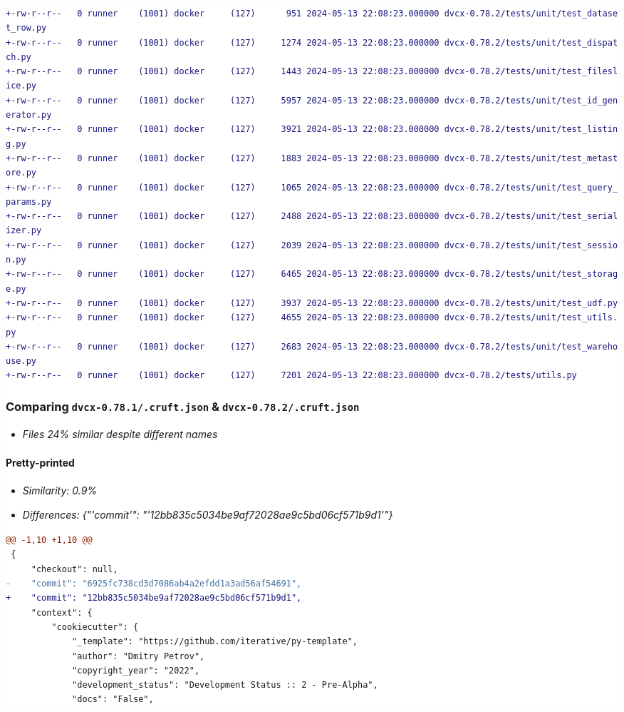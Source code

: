 ```diff
+-rw-r--r--   0 runner    (1001) docker     (127)      951 2024-05-13 22:08:23.000000 dvcx-0.78.2/tests/unit/test_dataset_row.py
+-rw-r--r--   0 runner    (1001) docker     (127)     1274 2024-05-13 22:08:23.000000 dvcx-0.78.2/tests/unit/test_dispatch.py
+-rw-r--r--   0 runner    (1001) docker     (127)     1443 2024-05-13 22:08:23.000000 dvcx-0.78.2/tests/unit/test_fileslice.py
+-rw-r--r--   0 runner    (1001) docker     (127)     5957 2024-05-13 22:08:23.000000 dvcx-0.78.2/tests/unit/test_id_generator.py
+-rw-r--r--   0 runner    (1001) docker     (127)     3921 2024-05-13 22:08:23.000000 dvcx-0.78.2/tests/unit/test_listing.py
+-rw-r--r--   0 runner    (1001) docker     (127)     1883 2024-05-13 22:08:23.000000 dvcx-0.78.2/tests/unit/test_metastore.py
+-rw-r--r--   0 runner    (1001) docker     (127)     1065 2024-05-13 22:08:23.000000 dvcx-0.78.2/tests/unit/test_query_params.py
+-rw-r--r--   0 runner    (1001) docker     (127)     2488 2024-05-13 22:08:23.000000 dvcx-0.78.2/tests/unit/test_serializer.py
+-rw-r--r--   0 runner    (1001) docker     (127)     2039 2024-05-13 22:08:23.000000 dvcx-0.78.2/tests/unit/test_session.py
+-rw-r--r--   0 runner    (1001) docker     (127)     6465 2024-05-13 22:08:23.000000 dvcx-0.78.2/tests/unit/test_storage.py
+-rw-r--r--   0 runner    (1001) docker     (127)     3937 2024-05-13 22:08:23.000000 dvcx-0.78.2/tests/unit/test_udf.py
+-rw-r--r--   0 runner    (1001) docker     (127)     4655 2024-05-13 22:08:23.000000 dvcx-0.78.2/tests/unit/test_utils.py
+-rw-r--r--   0 runner    (1001) docker     (127)     2683 2024-05-13 22:08:23.000000 dvcx-0.78.2/tests/unit/test_warehouse.py
+-rw-r--r--   0 runner    (1001) docker     (127)     7201 2024-05-13 22:08:23.000000 dvcx-0.78.2/tests/utils.py
```

### Comparing `dvcx-0.78.1/.cruft.json` & `dvcx-0.78.2/.cruft.json`

 * *Files 24% similar despite different names*

#### Pretty-printed

 * *Similarity: 0.9%*

 * *Differences: {"'commit'": "'12bb835c5034be9af72028ae9c5bd06cf571b9d1'"}*

```diff
@@ -1,10 +1,10 @@
 {
     "checkout": null,
-    "commit": "6925fc738cd3d7086ab4a2efdd1a3ad56af54691",
+    "commit": "12bb835c5034be9af72028ae9c5bd06cf571b9d1",
     "context": {
         "cookiecutter": {
             "_template": "https://github.com/iterative/py-template",
             "author": "Dmitry Petrov",
             "copyright_year": "2022",
             "development_status": "Development Status :: 2 - Pre-Alpha",
             "docs": "False",
```
